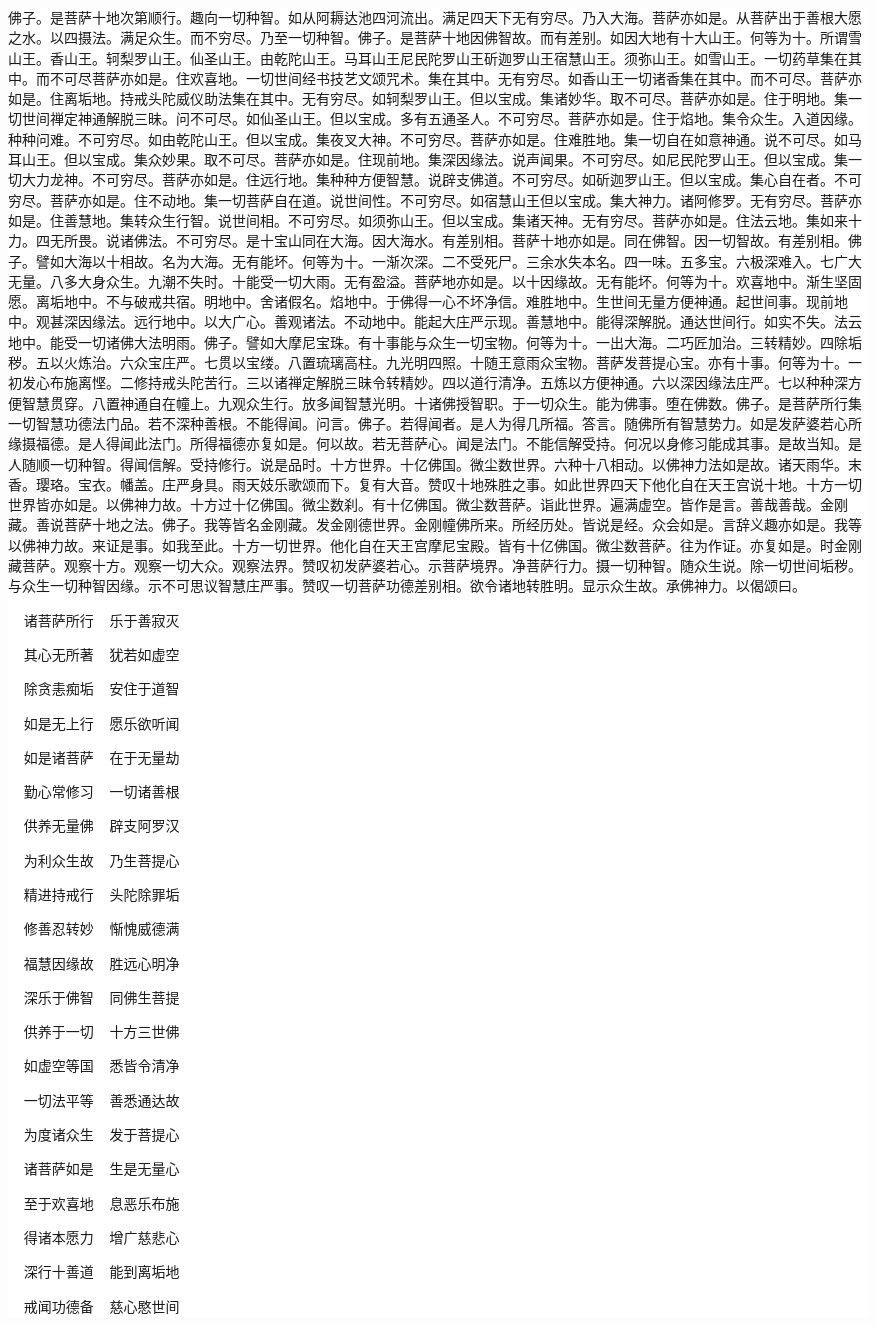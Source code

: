 佛子。是菩萨十地次第顺行。趣向一切种智。如从阿耨达池四河流出。满足四天下无有穷尽。乃入大海。菩萨亦如是。从菩萨出于善根大愿之水。以四摄法。满足众生。而不穷尽。乃至一切种智。佛子。是菩萨十地因佛智故。而有差别。如因大地有十大山王。何等为十。所谓雪山王。香山王。轲梨罗山王。仙圣山王。由乾陀山王。马耳山王尼民陀罗山王斫迦罗山王宿慧山王。须弥山王。如雪山王。一切药草集在其中。而不可尽菩萨亦如是。住欢喜地。一切世间经书技艺文颂咒术。集在其中。无有穷尽。如香山王一切诸香集在其中。而不可尽。菩萨亦如是。住离垢地。持戒头陀威仪助法集在其中。无有穷尽。如轲梨罗山王。但以宝成。集诸妙华。取不可尽。菩萨亦如是。住于明地。集一切世间禅定神通解脱三昧。问不可尽。如仙圣山王。但以宝成。多有五通圣人。不可穷尽。菩萨亦如是。住于焰地。集令众生。入道因缘。种种问难。不可穷尽。如由乾陀山王。但以宝成。集夜叉大神。不可穷尽。菩萨亦如是。住难胜地。集一切自在如意神通。说不可尽。如马耳山王。但以宝成。集众妙果。取不可尽。菩萨亦如是。住现前地。集深因缘法。说声闻果。不可穷尽。如尼民陀罗山王。但以宝成。集一切大力龙神。不可穷尽。菩萨亦如是。住远行地。集种种方便智慧。说辟支佛道。不可穷尽。如斫迦罗山王。但以宝成。集心自在者。不可穷尽。菩萨亦如是。住不动地。集一切菩萨自在道。说世间性。不可穷尽。如宿慧山王但以宝成。集大神力。诸阿修罗。无有穷尽。菩萨亦如是。住善慧地。集转众生行智。说世间相。不可穷尽。如须弥山王。但以宝成。集诸天神。无有穷尽。菩萨亦如是。住法云地。集如来十力。四无所畏。说诸佛法。不可穷尽。是十宝山同在大海。因大海水。有差别相。菩萨十地亦如是。同在佛智。因一切智故。有差别相。佛子。譬如大海以十相故。名为大海。无有能坏。何等为十。一渐次深。二不受死尸。三余水失本名。四一味。五多宝。六极深难入。七广大无量。八多大身众生。九潮不失时。十能受一切大雨。无有盈溢。菩萨地亦如是。以十因缘故。无有能坏。何等为十。欢喜地中。渐生坚固愿。离垢地中。不与破戒共宿。明地中。舍诸假名。焰地中。于佛得一心不坏净信。难胜地中。生世间无量方便神通。起世间事。现前地中。观甚深因缘法。远行地中。以大广心。善观诸法。不动地中。能起大庄严示现。善慧地中。能得深解脱。通达世间行。如实不失。法云地中。能受一切诸佛大法明雨。佛子。譬如大摩尼宝珠。有十事能与众生一切宝物。何等为十。一出大海。二巧匠加治。三转精妙。四除垢秽。五以火炼治。六众宝庄严。七贯以宝缕。八置琉璃高柱。九光明四照。十随王意雨众宝物。菩萨发菩提心宝。亦有十事。何等为十。一初发心布施离悭。二修持戒头陀苦行。三以诸禅定解脱三昧令转精妙。四以道行清净。五炼以方便神通。六以深因缘法庄严。七以种种深方便智慧贯穿。八置神通自在幢上。九观众生行。放多闻智慧光明。十诸佛授智职。于一切众生。能为佛事。堕在佛数。佛子。是菩萨所行集一切智慧功德法门品。若不深种善根。不能得闻。问言。佛子。若得闻者。是人为得几所福。答言。随佛所有智慧势力。如是发萨婆若心所缘摄福德。是人得闻此法门。所得福德亦复如是。何以故。若无菩萨心。闻是法门。不能信解受持。何况以身修习能成其事。是故当知。是人随顺一切种智。得闻信解。受持修行。说是品时。十方世界。十亿佛国。微尘数世界。六种十八相动。以佛神力法如是故。诸天雨华。末香。璎珞。宝衣。幡盖。庄严身具。雨天妓乐歌颂而下。复有大音。赞叹十地殊胜之事。如此世界四天下他化自在天王宫说十地。十方一切世界皆亦如是。以佛神力故。十方过十亿佛国。微尘数刹。有十亿佛国。微尘数菩萨。诣此世界。遍满虚空。皆作是言。善哉善哉。金刚藏。善说菩萨十地之法。佛子。我等皆名金刚藏。发金刚德世界。金刚幢佛所来。所经历处。皆说是经。众会如是。言辞义趣亦如是。我等以佛神力故。来证是事。如我至此。十方一切世界。他化自在天王宫摩尼宝殿。皆有十亿佛国。微尘数菩萨。往为作证。亦复如是。时金刚藏菩萨。观察十方。观察一切大众。观察法界。赞叹初发萨婆若心。示菩萨境界。净菩萨行力。摄一切种智。随众生说。除一切世间垢秽。与众生一切种智因缘。示不可思议智慧庄严事。赞叹一切菩萨功德差别相。欲令诸地转胜明。显示众生故。承佛神力。以偈颂曰。

&nbsp;&nbsp;&nbsp;&nbsp;诸菩萨所行&nbsp;&nbsp;&nbsp;&nbsp;乐于善寂灭

&nbsp;&nbsp;&nbsp;&nbsp;其心无所著&nbsp;&nbsp;&nbsp;&nbsp;犹若如虚空

&nbsp;&nbsp;&nbsp;&nbsp;除贪恚痴垢&nbsp;&nbsp;&nbsp;&nbsp;安住于道智

&nbsp;&nbsp;&nbsp;&nbsp;如是无上行&nbsp;&nbsp;&nbsp;&nbsp;愿乐欲听闻

&nbsp;&nbsp;&nbsp;&nbsp;如是诸菩萨&nbsp;&nbsp;&nbsp;&nbsp;在于无量劫

&nbsp;&nbsp;&nbsp;&nbsp;勤心常修习&nbsp;&nbsp;&nbsp;&nbsp;一切诸善根

&nbsp;&nbsp;&nbsp;&nbsp;供养无量佛&nbsp;&nbsp;&nbsp;&nbsp;辟支阿罗汉

&nbsp;&nbsp;&nbsp;&nbsp;为利众生故&nbsp;&nbsp;&nbsp;&nbsp;乃生菩提心

&nbsp;&nbsp;&nbsp;&nbsp;精进持戒行&nbsp;&nbsp;&nbsp;&nbsp;头陀除罪垢

&nbsp;&nbsp;&nbsp;&nbsp;修善忍转妙&nbsp;&nbsp;&nbsp;&nbsp;惭愧威德满

&nbsp;&nbsp;&nbsp;&nbsp;福慧因缘故&nbsp;&nbsp;&nbsp;&nbsp;胜远心明净

&nbsp;&nbsp;&nbsp;&nbsp;深乐于佛智&nbsp;&nbsp;&nbsp;&nbsp;同佛生菩提

&nbsp;&nbsp;&nbsp;&nbsp;供养于一切&nbsp;&nbsp;&nbsp;&nbsp;十方三世佛

&nbsp;&nbsp;&nbsp;&nbsp;如虚空等国&nbsp;&nbsp;&nbsp;&nbsp;悉皆令清净

&nbsp;&nbsp;&nbsp;&nbsp;一切法平等&nbsp;&nbsp;&nbsp;&nbsp;善悉通达故

&nbsp;&nbsp;&nbsp;&nbsp;为度诸众生&nbsp;&nbsp;&nbsp;&nbsp;发于菩提心

&nbsp;&nbsp;&nbsp;&nbsp;诸菩萨如是&nbsp;&nbsp;&nbsp;&nbsp;生是无量心

&nbsp;&nbsp;&nbsp;&nbsp;至于欢喜地&nbsp;&nbsp;&nbsp;&nbsp;息恶乐布施

&nbsp;&nbsp;&nbsp;&nbsp;得诸本愿力&nbsp;&nbsp;&nbsp;&nbsp;增广慈悲心

&nbsp;&nbsp;&nbsp;&nbsp;深行十善道&nbsp;&nbsp;&nbsp;&nbsp;能到离垢地

&nbsp;&nbsp;&nbsp;&nbsp;戒闻功德备&nbsp;&nbsp;&nbsp;&nbsp;慈心愍世间
